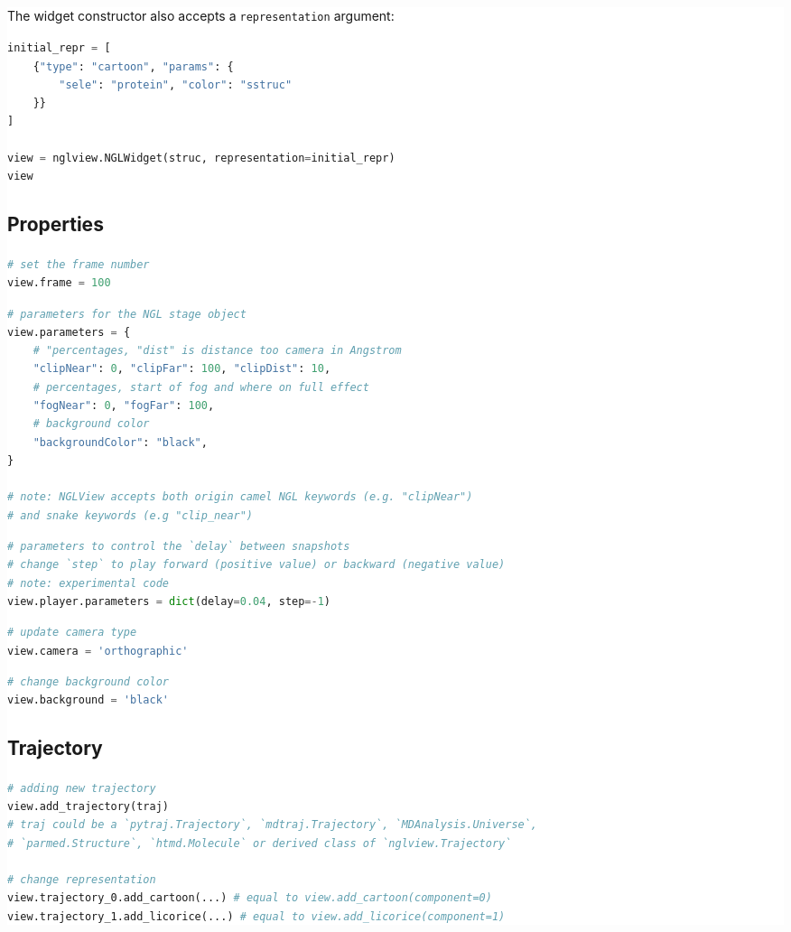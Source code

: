 The widget constructor also accepts a `representation` argument:

```Python
initial_repr = [
    {"type": "cartoon", "params": {
        "sele": "protein", "color": "sstruc"
    }}
]

view = nglview.NGLWidget(struc, representation=initial_repr)
view
```


Properties
----------

```Python
# set the frame number
view.frame = 100
```

```Python
# parameters for the NGL stage object
view.parameters = {
    # "percentages, "dist" is distance too camera in Angstrom
    "clipNear": 0, "clipFar": 100, "clipDist": 10,
    # percentages, start of fog and where on full effect
    "fogNear": 0, "fogFar": 100,
    # background color
    "backgroundColor": "black",
}

# note: NGLView accepts both origin camel NGL keywords (e.g. "clipNear")
# and snake keywords (e.g "clip_near")
```

```python
# parameters to control the `delay` between snapshots
# change `step` to play forward (positive value) or backward (negative value)
# note: experimental code
view.player.parameters = dict(delay=0.04, step=-1)
```

```python
# update camera type
view.camera = 'orthographic'
```

```python
# change background color
view.background = 'black'
```
Trajectory
----------

```python
# adding new trajectory
view.add_trajectory(traj)
# traj could be a `pytraj.Trajectory`, `mdtraj.Trajectory`, `MDAnalysis.Universe`, 
# `parmed.Structure`, `htmd.Molecule` or derived class of `nglview.Trajectory`

# change representation
view.trajectory_0.add_cartoon(...) # equal to view.add_cartoon(component=0)
view.trajectory_1.add_licorice(...) # equal to view.add_licorice(component=1)
```
